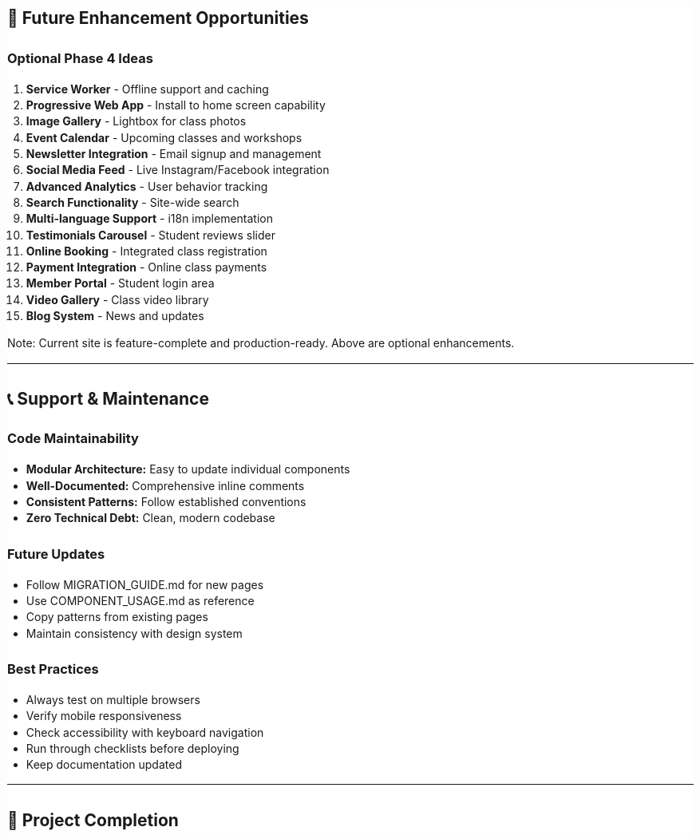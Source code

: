 
## 🔮 Future Enhancement Opportunities

### Optional Phase 4 Ideas
1. **Service Worker** - Offline support and caching
2. **Progressive Web App** - Install to home screen capability
3. **Image Gallery** - Lightbox for class photos
4. **Event Calendar** - Upcoming classes and workshops
5. **Newsletter Integration** - Email signup and management
6. **Social Media Feed** - Live Instagram/Facebook integration
7. **Advanced Analytics** - User behavior tracking
8. **Search Functionality** - Site-wide search
9. **Multi-language Support** - i18n implementation
10. **Testimonials Carousel** - Student reviews slider
11. **Online Booking** - Integrated class registration
12. **Payment Integration** - Online class payments
13. **Member Portal** - Student login area
14. **Video Gallery** - Class video library
15. **Blog System** - News and updates

Note: Current site is feature-complete and production-ready. Above are optional enhancements.

---

## 📞 Support & Maintenance

### Code Maintainability
- **Modular Architecture:** Easy to update individual components
- **Well-Documented:** Comprehensive inline comments
- **Consistent Patterns:** Follow established conventions
- **Zero Technical Debt:** Clean, modern codebase

### Future Updates
- Follow MIGRATION_GUIDE.md for new pages
- Use COMPONENT_USAGE.md as reference
- Copy patterns from existing pages
- Maintain consistency with design system

### Best Practices
- Always test on multiple browsers
- Verify mobile responsiveness
- Check accessibility with keyboard navigation
- Run through checklists before deploying
- Keep documentation updated

---

## 🎉 Project Completion
